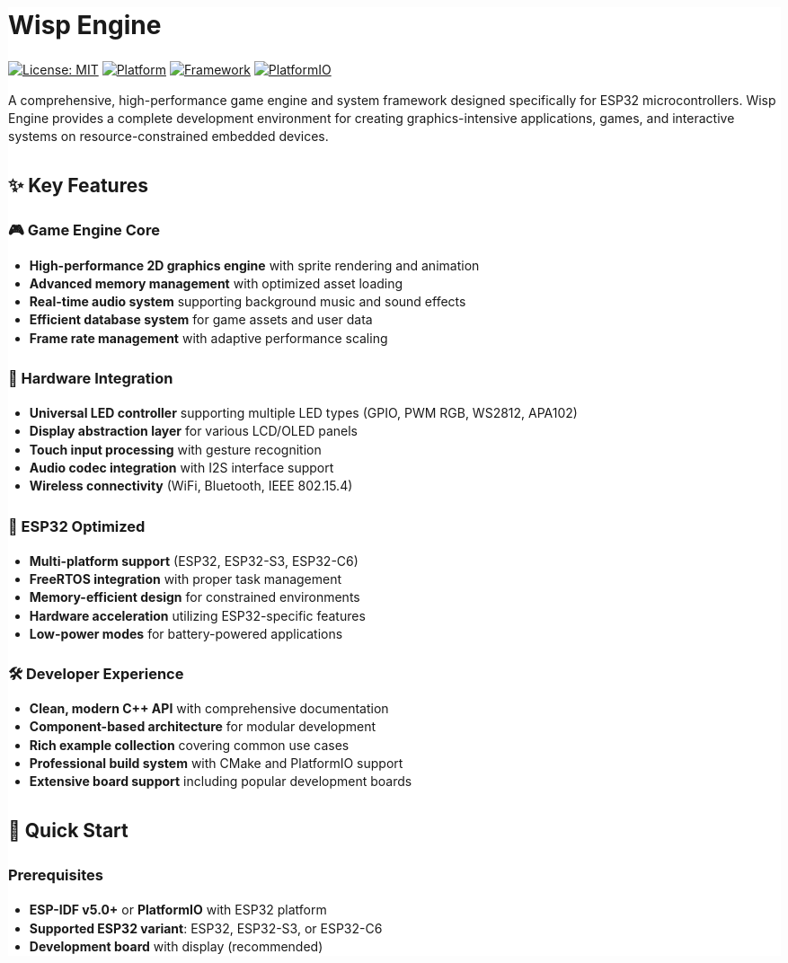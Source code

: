 # Wisp Engine

[![License: MIT](https://img.shields.io/badge/License-MIT-yellow.svg)](LICENSE)
[![Platform](https://img.shields.io/badge/platform-ESP32-blue.svg)](https://espressif.com/en/products/socs/esp32)
[![Framework](https://img.shields.io/badge/framework-ESP--IDF-green.svg)](https://docs.espressif.com/projects/esp-idf/)
[![PlatformIO](https://img.shields.io/badge/build-PlatformIO-orange.svg)](https://platformio.org/)

A comprehensive, high-performance game engine and system framework designed specifically for ESP32 microcontrollers. Wisp Engine provides a complete development environment for creating graphics-intensive applications, games, and interactive systems on resource-constrained embedded devices.

## ✨ Key Features

### 🎮 Game Engine Core
- **High-performance 2D graphics engine** with sprite rendering and animation
- **Advanced memory management** with optimized asset loading
- **Real-time audio system** supporting background music and sound effects
- **Efficient database system** for game assets and user data
- **Frame rate management** with adaptive performance scaling

### 🔌 Hardware Integration
- **Universal LED controller** supporting multiple LED types (GPIO, PWM RGB, WS2812, APA102)
- **Display abstraction layer** for various LCD/OLED panels
- **Touch input processing** with gesture recognition
- **Audio codec integration** with I2S interface support
- **Wireless connectivity** (WiFi, Bluetooth, IEEE 802.15.4)

### 🎯 ESP32 Optimized
- **Multi-platform support** (ESP32, ESP32-S3, ESP32-C6)
- **FreeRTOS integration** with proper task management
- **Memory-efficient design** for constrained environments
- **Hardware acceleration** utilizing ESP32-specific features
- **Low-power modes** for battery-powered applications

### 🛠️ Developer Experience
- **Clean, modern C++ API** with comprehensive documentation
- **Component-based architecture** for modular development
- **Rich example collection** covering common use cases
- **Professional build system** with CMake and PlatformIO support
- **Extensive board support** including popular development boards

## 🚀 Quick Start

### Prerequisites
- **ESP-IDF v5.0+** or **PlatformIO** with ESP32 platform
- **Supported ESP32 variant**: ESP32, ESP32-S3, or ESP32-C6
- **Development board** with display (recommended)
